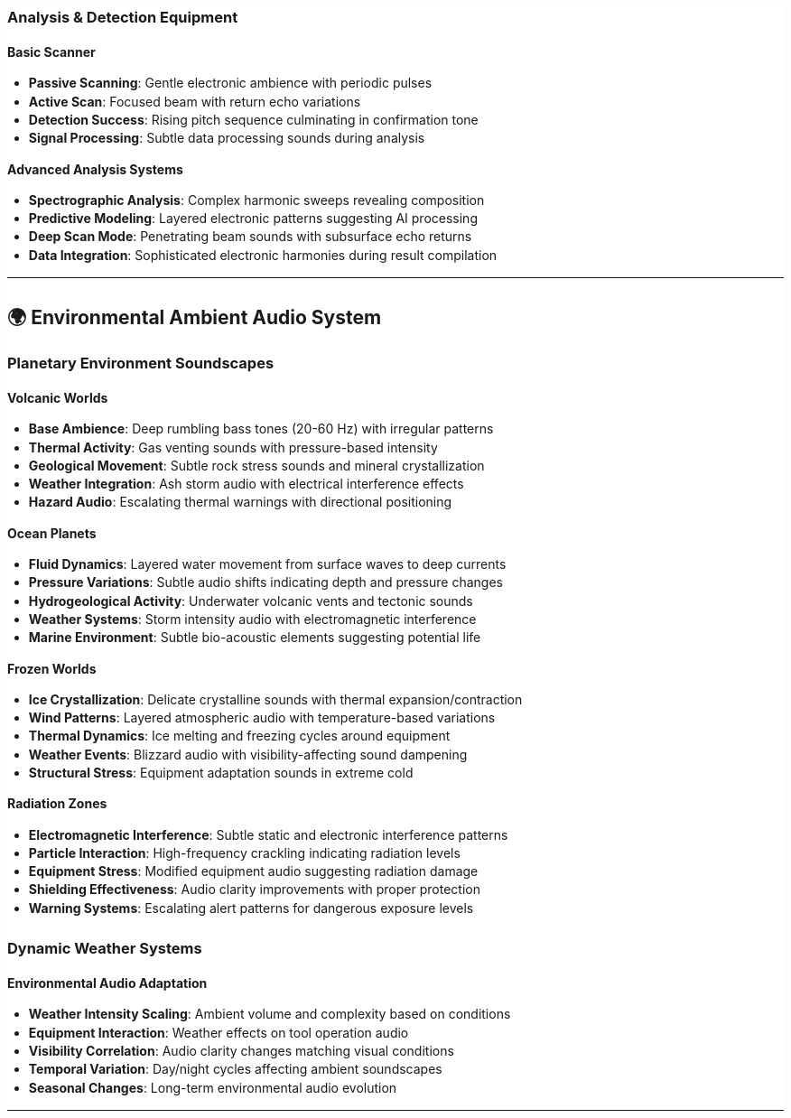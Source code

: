 ### Analysis & Detection Equipment

**Basic Scanner**
- **Passive Scanning**: Gentle electronic ambience with periodic pulses
- **Active Scan**: Focused beam with return echo variations
- **Detection Success**: Rising pitch sequence culminating in confirmation tone
- **Signal Processing**: Subtle data processing sounds during analysis

**Advanced Analysis Systems**
- **Spectrographic Analysis**: Complex harmonic sweeps revealing composition
- **Predictive Modeling**: Layered electronic patterns suggesting AI processing
- **Deep Scan Mode**: Penetrating beam sounds with subsurface echo returns
- **Data Integration**: Sophisticated electronic harmonies during result compilation

---

## 🌍 Environmental Ambient Audio System

### Planetary Environment Soundscapes

**Volcanic Worlds**
- **Base Ambience**: Deep rumbling bass tones (20-60 Hz) with irregular patterns
- **Thermal Activity**: Gas venting sounds with pressure-based intensity
- **Geological Movement**: Subtle rock stress sounds and mineral crystallization
- **Weather Integration**: Ash storm audio with electrical interference effects
- **Hazard Audio**: Escalating thermal warnings with directional positioning

**Ocean Planets**
- **Fluid Dynamics**: Layered water movement from surface waves to deep currents
- **Pressure Variations**: Subtle audio shifts indicating depth and pressure changes
- **Hydrogeological Activity**: Underwater volcanic vents and tectonic sounds
- **Weather Systems**: Storm intensity audio with electromagnetic interference
- **Marine Environment**: Subtle bio-acoustic elements suggesting potential life

**Frozen Worlds**
- **Ice Crystallization**: Delicate crystalline sounds with thermal expansion/contraction
- **Wind Patterns**: Layered atmospheric audio with temperature-based variations
- **Thermal Dynamics**: Ice melting and freezing cycles around equipment
- **Weather Events**: Blizzard audio with visibility-affecting sound dampening
- **Structural Stress**: Equipment adaptation sounds in extreme cold

**Radiation Zones**
- **Electromagnetic Interference**: Subtle static and electronic interference patterns
- **Particle Interaction**: High-frequency crackling indicating radiation levels
- **Equipment Stress**: Modified equipment audio suggesting radiation damage
- **Shielding Effectiveness**: Audio clarity improvements with proper protection
- **Warning Systems**: Escalating alert patterns for dangerous exposure levels

### Dynamic Weather Systems

**Environmental Audio Adaptation**
- **Weather Intensity Scaling**: Ambient volume and complexity based on conditions
- **Equipment Interaction**: Weather effects on tool operation audio
- **Visibility Correlation**: Audio clarity changes matching visual conditions
- **Temporal Variation**: Day/night cycles affecting ambient soundscapes
- **Seasonal Changes**: Long-term environmental audio evolution

---